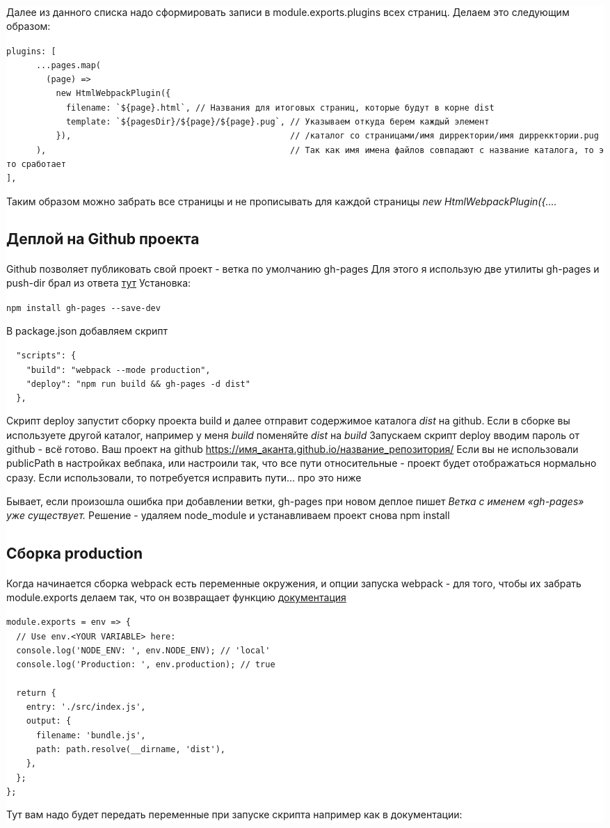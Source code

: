 Далее из данного списка надо сформировать записи в module.exports.plugins всех страниц. Делаем это следующим образом:
```
plugins: [
      ...pages.map(
        (page) =>
          new HtmlWebpackPlugin({
            filename: `${page}.html`, // Названия для итоговых страниц, которые будут в корне dist
            template: `${pagesDir}/${page}/${page}.pug`, // Указываем откуда берем каждый элемент 
          }),                                            // /каталог со страницами/имя дирректории/имя диррекктории.pug
      ),                                                 // Так как имя имена файлов совпадают с название каталога, то это сработает
],
```
Таким образом можно забрать все страницы и не прописывать для каждой страницы _new HtmlWebpackPlugin({...._

## Деплой на Github проекта
Github позволяет публиковать свой проект - ветка по умолчанию gh-pages
Для этого я использую две утилиты gh-pages и push-dir брал из ответа [тут](https://stackoverflow.com/questions/42469817/host-github-pages-from-dist-folder-in-master-branch)
Установка:
```
npm install gh-pages --save-dev
```
В package.json добавляем скрипт
```
  "scripts": {
    "build": "webpack --mode production",
    "deploy": "npm run build && gh-pages -d dist"
  },
```
Скрипт deploy запустит сборку проекта build и далее отправит содержимое каталога _dist_ на github. Если в сборке вы используете другой каталог, например у меня _build_ поменяйте _dist_ на _build_ Запускаем скрипт deploy вводим пароль от github - всё готово. Ваш проект на github https://имя_аканта.github.io/название_репозитория/
Если вы не использовали publicPath в настройках вебпака, или настроили так, что все пути относительные - проект будет отображаться нормально сразу. Если использовали, то потребуется исправить пути... про это ниже

Бывает, если произошла ошибка при добавлении ветки, gh-pages при новом деплое пишет _Ветка с именем «gh-pages» уже существует._ Решение - удаляем node_module и устанавливаем проект снова npm install

## Сборка production
Когда начинается сборка webpack есть переменные окружения, и опции запуска webpack - для того, чтобы их забрать module.exports делаем так, что он возвращает функцию [документация](https://webpack.js.org/guides/environment-variables/)
```
module.exports = env => {
  // Use env.<YOUR VARIABLE> here:
  console.log('NODE_ENV: ', env.NODE_ENV); // 'local'
  console.log('Production: ', env.production); // true

  return {
    entry: './src/index.js',
    output: {
      filename: 'bundle.js',
      path: path.resolve(__dirname, 'dist'),
    },
  };
};
```
Тут вам надо будет передать переменные при запуске скрипта например как в документации: